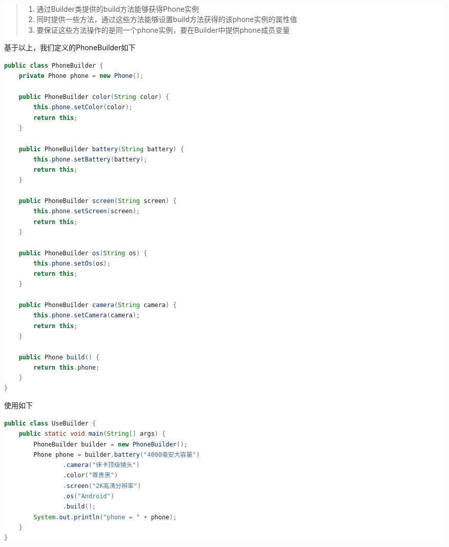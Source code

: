 > 1. 通过Builder类提供的build方法能够获得Phone实例
> 2. 同时提供一些方法，通过这些方法能够设置build方法获得的该phone实例的属性值
> 3. 要保证这些方法操作的是同一个phone实例，要在Builder中提供phone成员变量

基于以上，我们定义的PhoneBuilder如下

```java
public class PhoneBuilder {
    private Phone phone = new Phone();

    public PhoneBuilder color(String color) {
        this.phone.setColor(color);
        return this;
    }

    public PhoneBuilder battery(String battery) {
        this.phone.setBattery(battery);
        return this;
    }

    public PhoneBuilder screen(String screen) {
        this.phone.setScreen(screen);
        return this;
    }

    public PhoneBuilder os(String os) {
        this.phone.setOs(os);
        return this;
    }

    public PhoneBuilder camera(String camera) {
        this.phone.setCamera(camera);
        return this;
    }

    public Phone build() {
        return this.phone;
    }
}
```

使用如下

```java
public class UseBuilder {
    public static void main(String[] args) {
        PhoneBuilder builder = new PhoneBuilder();
        Phone phone = builder.battery("4000毫安大容量")
                .camera("徕卡顶级镜头")
                .color("尊贵黑")
                .screen("2K高清分辨率")
                .os("Android")
                .build();
        System.out.println("phone = " + phone);
    }
}
```
